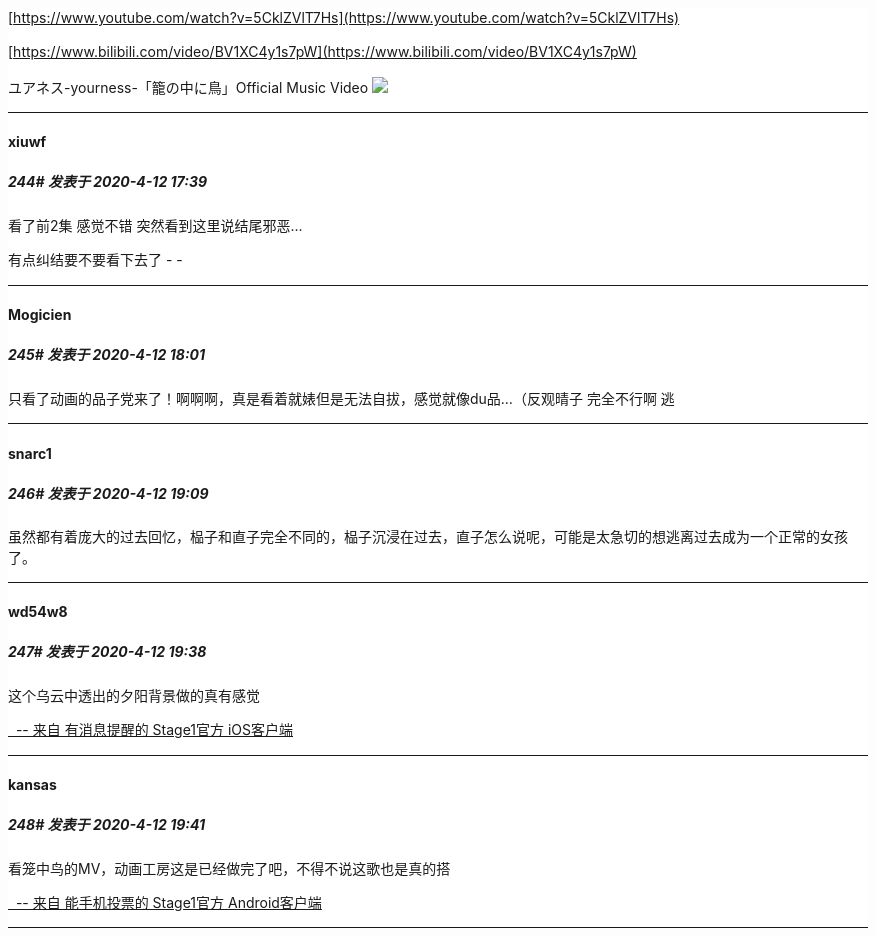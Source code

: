 
[https://www.youtube.com/watch?v=5CklZVlT7Hs](https://www.youtube.com/watch?v=5CklZVlT7Hs)

[https://www.bilibili.com/video/BV1XC4y1s7pW](https://www.bilibili.com/video/BV1XC4y1s7pW)


ユアネス-yourness-「籠の中に鳥」Official Music Video <img src="https://static.saraba1st.com/image/smiley/face2017/072.png" referrerpolicy="no-referrer">


-----

####  xiuwf  
##### 244#       发表于 2020-4-12 17:39


看了前2集 感觉不错 突然看到这里说结尾邪恶...


有点纠结要不要看下去了 - -


-----

####  Mogicien  
##### 245#       发表于 2020-4-12 18:01


只看了动画的品子党来了！啊啊啊，真是看着就婊但是无法自拔，感觉就像du品…（反观晴子 完全不行啊 逃


-----

####  snarc1  
##### 246#       发表于 2020-4-12 19:09


虽然都有着庞大的过去回忆，榀子和直子完全不同的，榀子沉浸在过去，直子怎么说呢，可能是太急切的想逃离过去成为一个正常的女孩了。


-----

####  wd54w8  
##### 247#       发表于 2020-4-12 19:38


这个乌云中透出的夕阳背景做的真有感觉

[  -- 来自 有消息提醒的 Stage1官方 iOS客户端](https://itunes.apple.com/fi/app/saraba1st/id1221237470?mt=8)


-----

####  kansas  
##### 248#       发表于 2020-4-12 19:41


看笼中鸟的MV，动画工房这是已经做完了吧，不得不说这歌也是真的搭

[  -- 来自 能手机投票的 Stage1官方 Android客户端](https://www.coolapk.com/apk/140634)


-----
